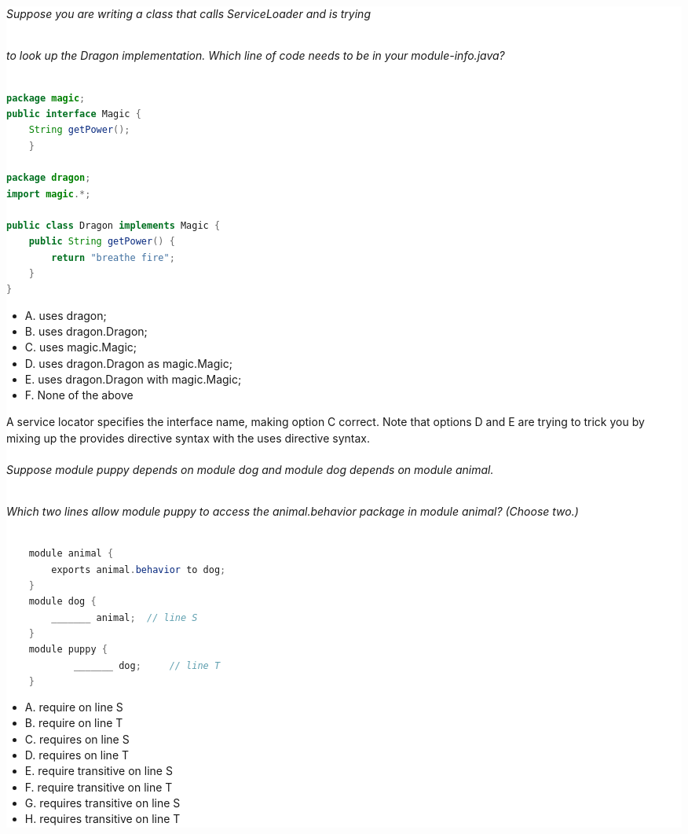 ###### Suppose you are writing a class that calls ServiceLoader and is trying
###### to look up the Dragon implementation. Which line of code needs to be in your module-info.java?

``` java
package magic;
public interface Magic {
    String getPower();
    }

package dragon;
import magic.*;

public class Dragon implements Magic {
    public String getPower() {
        return "breathe fire";
    }
}

```
* A. uses dragon;
* B. uses dragon.Dragon;
* C. uses magic.Magic;
* D. uses dragon.Dragon as magic.Magic;
* E. uses dragon.Dragon with magic.Magic;
* F. None of the above

A service locator specifies the interface name, making option C correct.
Note that options D and E are trying to trick you by mixing
up the provides directive syntax with the uses directive syntax.

###### Suppose module puppy depends on module dog and module dog depends on module animal.
###### Which two lines allow module puppy to access the animal.behavior package in module animal? (Choose two.)
```java
    module animal {
        exports animal.behavior to dog;
    }
    module dog {
        _______ animal;  // line S
    }
    module puppy {
            _______ dog;     // line T
    }
```
* A. require on line S
* B. require on line T
* C. requires on line S
* D. requires on line T
* E. require transitive on line S
* F. require transitive on line T
* G. requires transitive on line S
* H. requires transitive on line T
